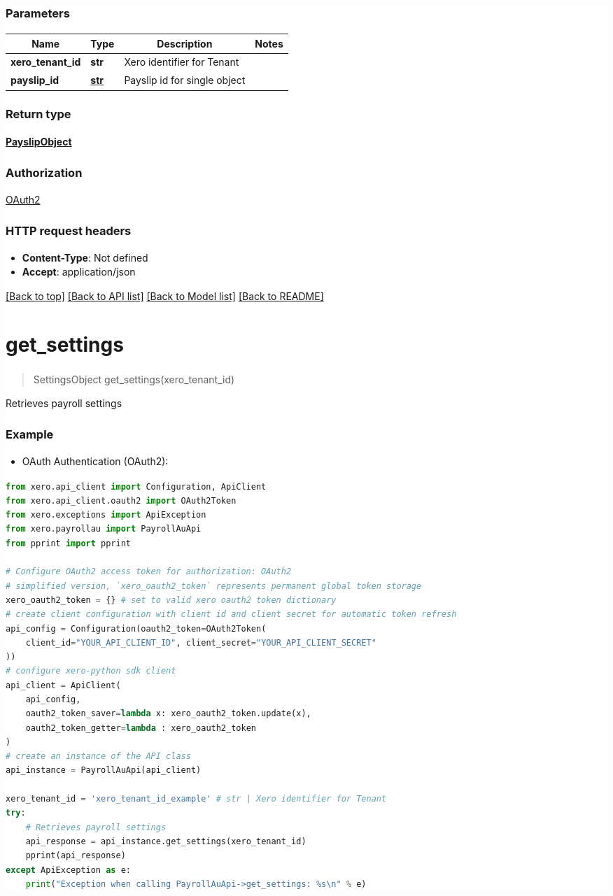 ### Parameters

| Name               | Type           | Description                  | Notes |
| ------------------ | -------------- | ---------------------------- | ----- |
| **xero_tenant_id** | **str**        | Xero identifier for Tenant   |
| **payslip_id**     | [**str**](.md) | Payslip id for single object |

### Return type

[**PayslipObject**](PayslipObject.md)

### Authorization

[OAuth2](../README.md#OAuth2)

### HTTP request headers

-   **Content-Type**: Not defined
-   **Accept**: application/json

[[Back to top]](#) [[Back to API list]](../README.md#documentation-for-api-endpoints) [[Back to Model list]](../README.md#documentation-for-models) [[Back to README]](../README.md)

# **get_settings**

> SettingsObject get_settings(xero_tenant_id)

Retrieves payroll settings

### Example

-   OAuth Authentication (OAuth2):

```python
from xero.api_client import Configuration, ApiClient
from xero.api_client.oauth2 import OAuth2Token
from xero.exceptions import ApiException
from xero.payrollau import PayrollAuApi
from pprint import pprint

# Configure OAuth2 access token for authorization: OAuth2
# simplified version, `xero_oauth2_token` represents permanent global token storage
xero_oauth2_token = {} # set to valid xero oauth2 token dictionary
# create client configuration with client id and client secret for automatic token refresh
api_config = Configuration(oauth2_token=OAuth2Token(
    client_id="YOUR_API_CLIENT_ID", client_secret="YOUR_API_CLIENT_SECRET"
))
# configure xero-python sdk client
api_client = ApiClient(
    api_config,
    oauth2_token_saver=lambda x: xero_oauth2_token.update(x),
    oauth2_token_getter=lambda : xero_oauth2_token
)
# create an instance of the API class
api_instance = PayrollAuApi(api_client)

xero_tenant_id = 'xero_tenant_id_example' # str | Xero identifier for Tenant
try:
    # Retrieves payroll settings
    api_response = api_instance.get_settings(xero_tenant_id)
    pprint(api_response)
except ApiException as e:
    print("Exception when calling PayrollAuApi->get_settings: %s\n" % e)
```